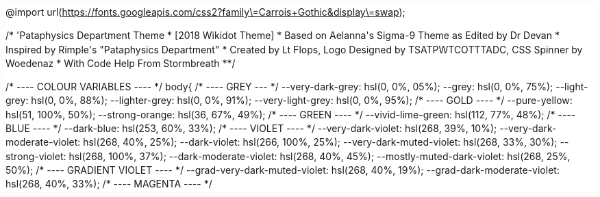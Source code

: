 @import url(https://fonts.googleapis.com/css2?family\=Carrois+Gothic&display\=swap);
 
/\* 'Pataphysics Department Theme \* \[2018 Wikidot Theme\] \* Based on Aelanna's Sigma-9 Theme as Edited by Dr Devan \* Inspired by Rimple's "Pataphysics Department" \* Created by Lt Flops, Logo Designed by TSATPWTCOTTTADC, CSS Spinner by Woedenaz \* With Code Help From Stormbreath \*\*/
 
/\* ---- COLOUR VARIABLES ---- \*/ body{ /\* ---- GREY --- \*/
                --very-dark-grey: hsl(0, 0%, 05%);
                          --grey: hsl(0, 0%, 75%);
                    --light-grey: hsl(0, 0%, 88%);
                  --lighter-grey: hsl(0, 0%, 91%);
               --very-light-grey: hsl(0, 0%, 95%);
                               /\* ---- GOLD ---- \*/
                --pure-yellow: hsl(51, 100%, 50%);
               --strong-orange: hsl(36, 67%, 49%);
                              /\* ---- GREEN ---- \*/
           --vivid-lime-green: hsl(112, 77%, 48%);
                               /\* ---- BLUE ---- \*/
                  --dark-blue: hsl(253, 60%, 33%);
                             /\* ---- VIOLET ---- \*/
           --very-dark-violet: hsl(268, 39%, 10%);
  --very-dark-moderate-violet: hsl(268, 40%, 25%);
               --dark-violet: hsl(266, 100%, 25%);
     --very-dark-muted-violet: hsl(268, 33%, 30%);
             --strong-violet: hsl(268, 100%, 37%);
       --dark-moderate-violet: hsl(268, 40%, 45%);
   --mostly-muted-dark-violet: hsl(268, 25%, 50%);
                    /\* ---- GRADIENT VIOLET ---- \*/
--grad-very-dark-muted-violet: hsl(268, 40%, 19%);
  --grad-dark-moderate-violet: hsl(268, 40%, 33%);
                            /\* ---- MAGENTA ---- \*/